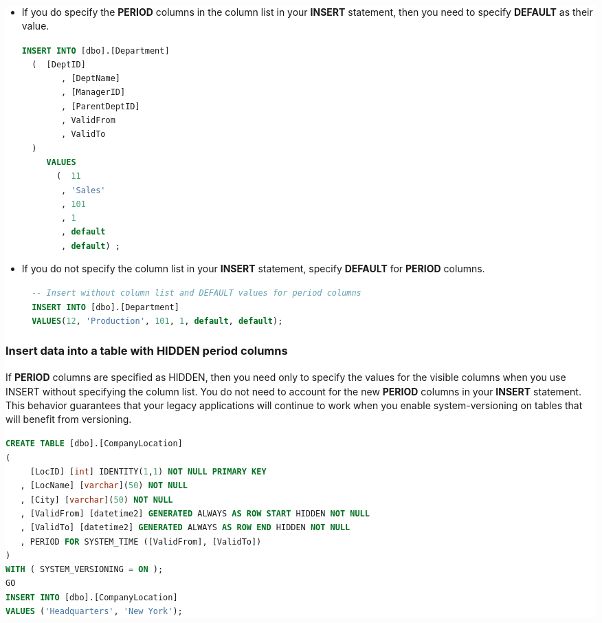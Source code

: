 - If you do specify the **PERIOD** columns in the column list in your **INSERT** statement, then you need to specify **DEFAULT** as their value.

  ```sql
  INSERT INTO [dbo].[Department]
    (  [DeptID]
          , [DeptName]
          , [ManagerID]
          , [ParentDeptID]
          , ValidFrom
          , ValidTo
    )
       VALUES
         (  11
          , 'Sales'
          , 101
          , 1
          , default
          , default) ;
   ```

- If you do not specify the column list in your **INSERT** statement, specify **DEFAULT** for **PERIOD** columns.

  ```sql
    -- Insert without column list and DEFAULT values for period columns
    INSERT INTO [dbo].[Department]
    VALUES(12, 'Production', 101, 1, default, default);

  ```

### Insert data into a table with HIDDEN period columns

If **PERIOD** columns are specified as HIDDEN, then you need only to specify the values for the visible columns when you use INSERT without specifying the column list. You do not need to account for the new **PERIOD** columns in your **INSERT** statement. This behavior guarantees that your legacy applications will continue to work when you enable system-versioning on tables that will benefit from versioning.

```sql
CREATE TABLE [dbo].[CompanyLocation]
(
     [LocID] [int] IDENTITY(1,1) NOT NULL PRIMARY KEY
   , [LocName] [varchar](50) NOT NULL
   , [City] [varchar](50) NOT NULL
   , [ValidFrom] [datetime2] GENERATED ALWAYS AS ROW START HIDDEN NOT NULL
   , [ValidTo] [datetime2] GENERATED ALWAYS AS ROW END HIDDEN NOT NULL
   , PERIOD FOR SYSTEM_TIME ([ValidFrom], [ValidTo])
)
WITH ( SYSTEM_VERSIONING = ON );
GO
INSERT INTO [dbo].[CompanyLocation]
VALUES ('Headquarters', 'New York');

```
